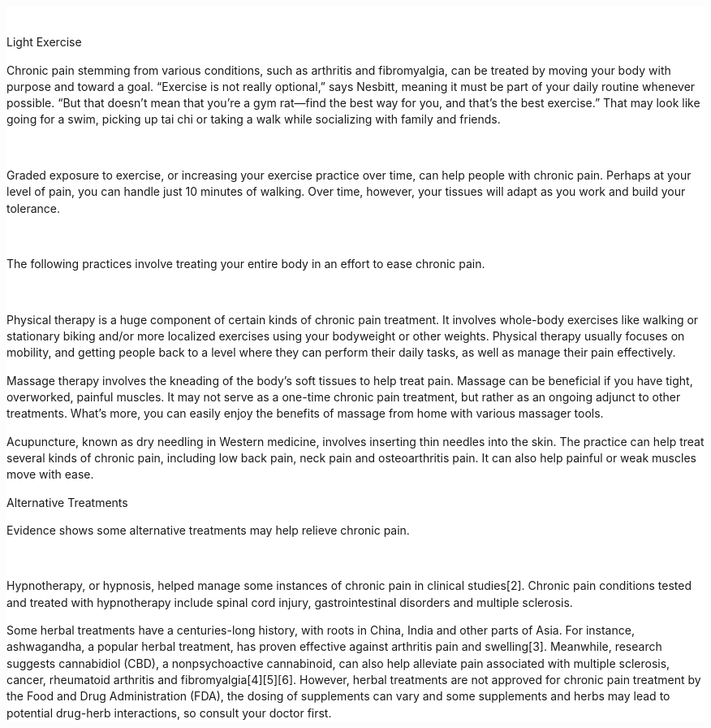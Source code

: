 &nbsp;

<span style="font-weight: 400;">Light Exercise</span>

<span style="font-weight: 400;">Chronic pain stemming from various conditions, such as arthritis and fibromyalgia, can be treated by moving your body with purpose and toward a goal. “Exercise is not really optional,” says Nesbitt, meaning it must be part of your daily routine whenever possible. “But that doesn’t mean that you’re a gym rat—find the best way for you, and that’s the best exercise.” That may look like going for a swim, picking up tai chi or taking a walk while socializing with family and friends.</span>

&nbsp;

<span style="font-weight: 400;">Graded exposure to exercise, or increasing your exercise practice over time, can help people with chronic pain. Perhaps at your level of pain, you can handle just 10 minutes of walking. Over time, however, your tissues will adapt as you work and build your tolerance.</span>

&nbsp;

<span style="font-weight: 400;">The following practices involve treating your entire body in an effort to ease chronic pain.</span>

&nbsp;

<span style="font-weight: 400;">Physical therapy is a huge component of certain kinds of chronic pain treatment. It involves whole-body exercises like walking or stationary biking and/or more localized exercises using your bodyweight or other weights. Physical therapy usually focuses on mobility, and getting people back to a level where they can perform their daily tasks, as well as manage their pain effectively.</span>

<span style="font-weight: 400;">Massage therapy involves the kneading of the body’s soft tissues to help treat pain. Massage can be beneficial if you have tight, overworked, painful muscles. It may not serve as a one-time chronic pain treatment, but rather as an ongoing adjunct to other treatments. What’s more, you can easily enjoy the benefits of massage from home with various massager tools.</span>

<span style="font-weight: 400;">Acupuncture, known as dry needling in Western medicine, involves inserting thin needles into the skin. The practice can help treat several kinds of chronic pain, including low back pain, neck pain and osteoarthritis pain. It can also help painful or weak muscles move with ease.</span>

<span style="font-weight: 400;">Alternative Treatments</span>

<span style="font-weight: 400;">Evidence shows some alternative treatments may help relieve chronic pain.</span>

&nbsp;

<span style="font-weight: 400;">Hypnotherapy, or hypnosis, helped manage some instances of chronic pain in clinical studies[2]. Chronic pain conditions tested and treated with hypnotherapy include spinal cord injury, gastrointestinal disorders and multiple sclerosis.</span>

<span style="font-weight: 400;">Some herbal treatments have a centuries-long history, with roots in China, India and other parts of Asia. For instance, ashwagandha, a popular herbal treatment, has proven effective against arthritis pain and swelling[3]. Meanwhile, research suggests cannabidiol (CBD), a nonpsychoactive cannabinoid, can also help alleviate pain associated with multiple sclerosis, cancer, rheumatoid arthritis and fibromyalgia[4][5][6]. However, herbal treatments are not approved for chronic pain treatment by the Food and Drug Administration (FDA), the dosing of supplements can vary and some supplements and herbs may lead to potential drug-herb interactions, so consult your doctor first.</span>
